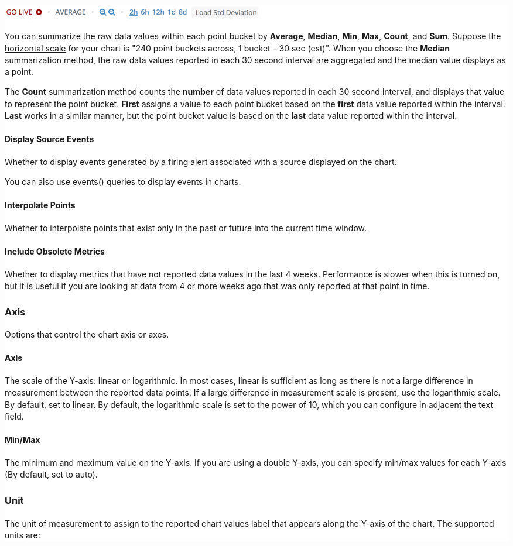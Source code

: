 ![chart_name_corner](images/chart_name_corner.png)

You can summarize the raw data values within each point bucket by **Average**, **Median**, **Min**, **Max**, **Count**, and **Sum**. Suppose the [horizontal scale](charts_resolution.html#summarization-and-resolution) for your chart is "240 point buckets across, 1 bucket – 30 sec (est)". When you choose the **Median** summarization method, the raw data values reported in each 30 second interval are aggregated and the median value displays as a point.

The **Count** summarization method counts the **number** of data values reported in each 30 second interval, and displays that value to represent the point bucket. **First** assigns a value to each point bucket based on the **first** data value reported within the interval. **Last** works in a similar manner, but the point bucket value is based on the **last** data value reported within the interval.

<a name="source_events"></a>

#### Display Source Events

Whether to display events generated by a firing alert associated with a source displayed on the chart.

You can also use [events() queries](events_queries.html) to [display events in charts](charts_events_displaying.html).

#### Interpolate Points

Whether to interpolate points that exist only in the past or future into the current time window.

#### Include Obsolete Metrics

Whether to display metrics that have not reported data values in the last 4 weeks. Performance is slower when this is turned on, but it is useful if you are looking at data from 4 or more weeks ago that was only reported at that point in time.

### Axis

Options that control the chart axis or axes.

#### Axis

The scale of the Y-axis: linear or logarithmic. In most cases, linear is sufficient as long as there is not a large difference in measurement between the reported data points. If a large difference in measurement scale is present, use the logarithmic scale. By default, set to linear. By default, the logarithmic scale is set to the power of 10, which you can configure in adjacent the text field.

#### Min/Max

The minimum and maximum value on the Y-axis. If you are using a double Y-axis, you can specify min/max values for each Y-axis (By default, set to auto).

### Unit

The unit of measurement to assign to the reported chart values label that appears along the Y-axis of the chart. The supported units are:
